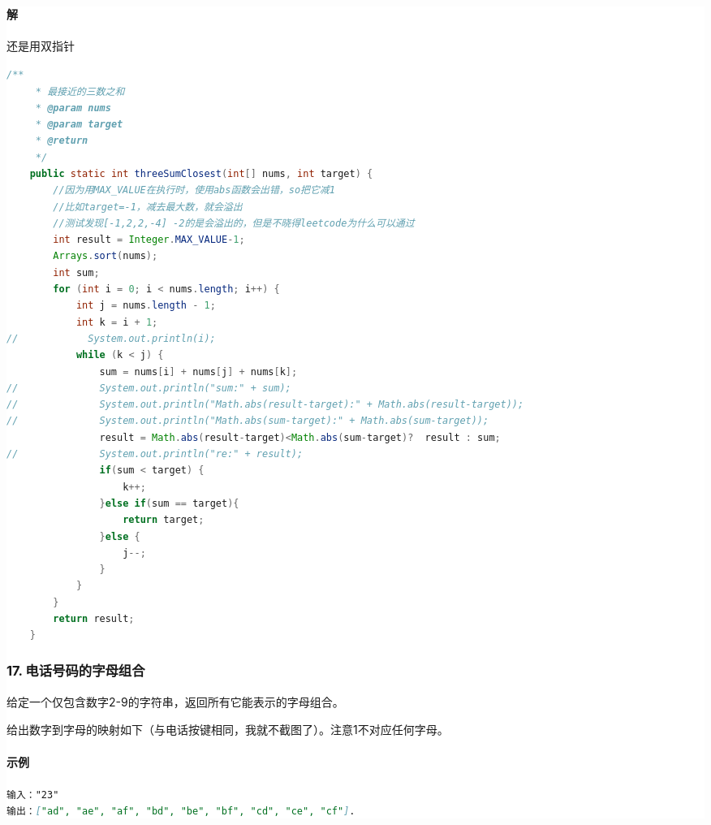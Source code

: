 #### 解

还是用双指针

```java
/**
	 * 最接近的三数之和
	 * @param nums
	 * @param target
	 * @return
	 */
	public static int threeSumClosest(int[] nums, int target) {
		//因为用MAX_VALUE在执行时，使用abs函数会出错，so把它减1
        //比如target=-1，减去最大数，就会溢出
        //测试发现[-1,2,2,-4] -2的是会溢出的，但是不晓得leetcode为什么可以通过
        int result = Integer.MAX_VALUE-1;
        Arrays.sort(nums);
        int sum;
        for (int i = 0; i < nums.length; i++) {
            int j = nums.length - 1;
            int k = i + 1;
//            System.out.println(i);
            while (k < j) {           
            	sum = nums[i] + nums[j] + nums[k];
//            	System.out.println("sum:" + sum);
//            	System.out.println("Math.abs(result-target):" + Math.abs(result-target));
//            	System.out.println("Math.abs(sum-target):" + Math.abs(sum-target));
            	result = Math.abs(result-target)<Math.abs(sum-target)?  result : sum;
//            	System.out.println("re:" + result);
            	if(sum < target) {
            		k++;
            	}else if(sum == target){
            		return target;
            	}else {
            		j--;
            	}
            }
        }
        return result;
    }
```



### 17. 电话号码的字母组合

给定一个仅包含数字2-9的字符串，返回所有它能表示的字母组合。

给出数字到字母的映射如下（与电话按键相同，我就不截图了）。注意1不对应任何字母。

#### 示例

```markdown
输入："23"
输出：["ad", "ae", "af", "bd", "be", "bf", "cd", "ce", "cf"].
```
